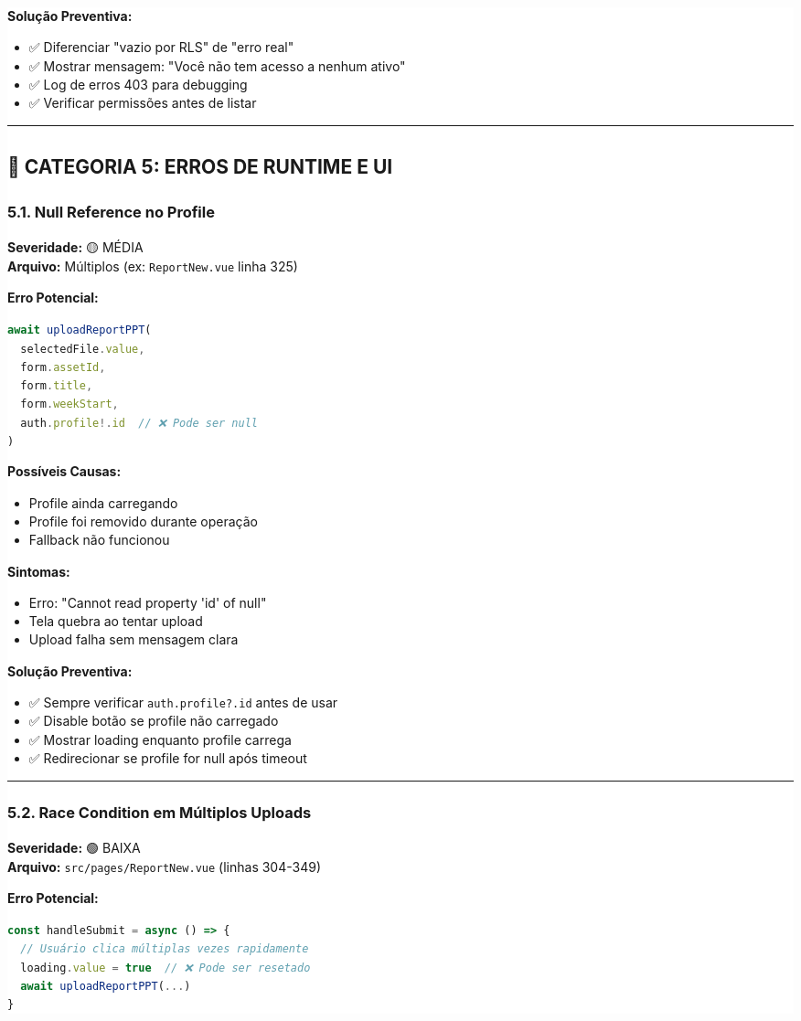 **Solução Preventiva:**
- ✅ Diferenciar "vazio por RLS" de "erro real"
- ✅ Mostrar mensagem: "Você não tem acesso a nenhum ativo"
- ✅ Log de erros 403 para debugging
- ✅ Verificar permissões antes de listar

---

## 🚨 **CATEGORIA 5: ERROS DE RUNTIME E UI**

### 5.1. **Null Reference no Profile**
**Severidade:** 🟡 MÉDIA  
**Arquivo:** Múltiplos (ex: `ReportNew.vue` linha 325)

**Erro Potencial:**
```typescript
await uploadReportPPT(
  selectedFile.value,
  form.assetId,
  form.title,
  form.weekStart,
  auth.profile!.id  // ❌ Pode ser null
)
```

**Possíveis Causas:**
- Profile ainda carregando
- Profile foi removido durante operação
- Fallback não funcionou

**Sintomas:**
- Erro: "Cannot read property 'id' of null"
- Tela quebra ao tentar upload
- Upload falha sem mensagem clara

**Solução Preventiva:**
- ✅ Sempre verificar `auth.profile?.id` antes de usar
- ✅ Disable botão se profile não carregado
- ✅ Mostrar loading enquanto profile carrega
- ✅ Redirecionar se profile for null após timeout

---

### 5.2. **Race Condition em Múltiplos Uploads**
**Severidade:** 🟢 BAIXA  
**Arquivo:** `src/pages/ReportNew.vue` (linhas 304-349)

**Erro Potencial:**
```typescript
const handleSubmit = async () => {
  // Usuário clica múltiplas vezes rapidamente
  loading.value = true  // ❌ Pode ser resetado
  await uploadReportPPT(...)
}
```
